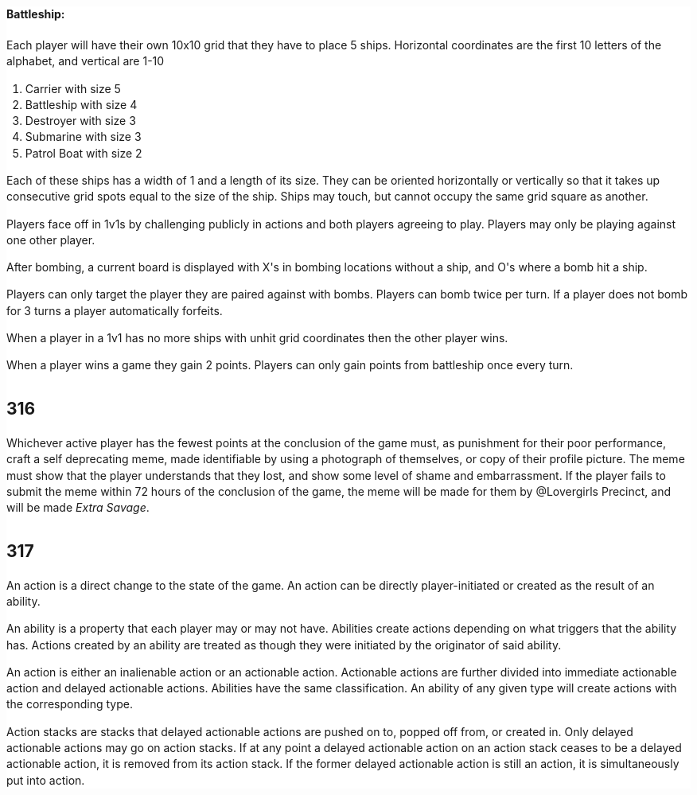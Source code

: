 #### Battleship:  
Each player will have their own 10x10 grid that they have to place 5 ships. Horizontal coordinates are the first 10 letters of the alphabet, and vertical are 1-10  
1. Carrier with size 5  
2. Battleship with size 4  
3. Destroyer with size 3  
4. Submarine with size 3  
5. Patrol Boat with size 2

Each of these ships has a width of 1 and a length of its size. They can be oriented horizontally or vertically so that it takes up consecutive grid spots equal to the size of the ship. Ships may touch, but cannot occupy the same grid square as another.

Players face off in 1v1s by challenging publicly in actions and both players agreeing to play. Players may only be playing against one other player.

After bombing, a current board is displayed with X's in bombing locations without a ship, and O's where a bomb hit a ship.

Players can only target the player they are paired against with bombs. Players can bomb twice per turn. If a player does not bomb for 3 turns a player automatically forfeits.

When a player in a 1v1 has no more ships with unhit grid coordinates then the other player wins.

When a player wins a game they gain 2 points. Players can only gain points from battleship once every turn. 

## 316

Whichever active player has the fewest points at the conclusion of the game must, as punishment for their poor performance, craft a self deprecating meme, made identifiable by using a photograph of themselves, or copy of their profile picture. The meme must show that the player understands that they lost, and show some level of shame and embarrassment. If the player fails to submit the meme within 72 hours of the conclusion of the game, the meme will be made for them by @Lovergirls Precinct, and will be made *Extra Savage*.

## 317

An action is a direct change to the state of the game. An action can be directly player-initiated or created as the result of an ability.

An ability is a property that each player may or may not have. Abilities create actions depending on what triggers that the ability has. Actions created by an ability are treated as though they were initiated by the originator of said ability.

An action is either an inalienable action or an actionable action. Actionable actions are further divided into immediate actionable action and delayed actionable actions. Abilities have the same classification. An ability of any given type will create actions with the corresponding type.

Action stacks are stacks that delayed actionable actions are pushed on to, popped off from, or created in. Only delayed actionable actions may go on action stacks. If at any point a delayed actionable action on an action stack ceases to be a delayed actionable action, it is removed from its action stack. If the former delayed actionable action is still an action, it is simultaneously put into action.
